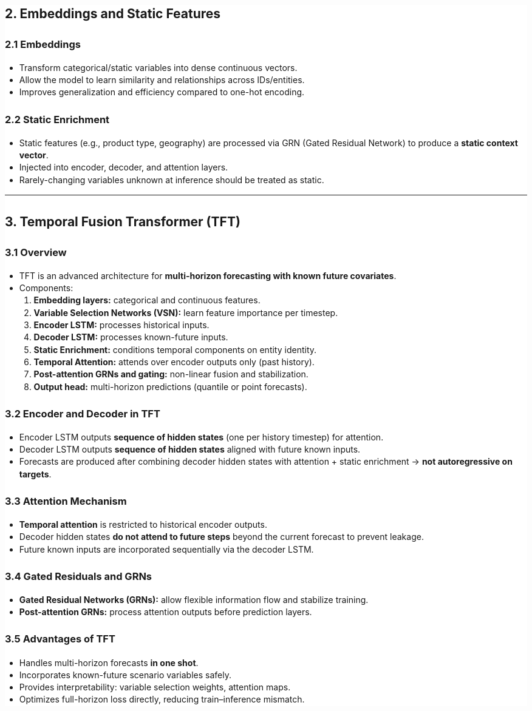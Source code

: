 ## 2. Embeddings and Static Features

### 2.1 Embeddings
- Transform categorical/static variables into dense continuous vectors.
- Allow the model to learn similarity and relationships across IDs/entities.
- Improves generalization and efficiency compared to one-hot encoding.

### 2.2 Static Enrichment
- Static features (e.g., product type, geography) are processed via GRN (Gated Residual Network) to produce a **static context vector**.
- Injected into encoder, decoder, and attention layers.
- Rarely-changing variables unknown at inference should be treated as static.

---

## 3. Temporal Fusion Transformer (TFT)

### 3.1 Overview
- TFT is an advanced architecture for **multi-horizon forecasting with known future covariates**.
- Components:
  1. **Embedding layers:** categorical and continuous features.
  2. **Variable Selection Networks (VSN):** learn feature importance per timestep.
  3. **Encoder LSTM:** processes historical inputs.
  4. **Decoder LSTM:** processes known-future inputs.
  5. **Static Enrichment:** conditions temporal components on entity identity.
  6. **Temporal Attention:** attends over encoder outputs only (past history).
  7. **Post-attention GRNs and gating:** non-linear fusion and stabilization.
  8. **Output head:** multi-horizon predictions (quantile or point forecasts).

### 3.2 Encoder and Decoder in TFT
- Encoder LSTM outputs **sequence of hidden states** (one per history timestep) for attention.
- Decoder LSTM outputs **sequence of hidden states** aligned with future known inputs.
- Forecasts are produced after combining decoder hidden states with attention + static enrichment → **not autoregressive on targets**.

### 3.3 Attention Mechanism
- **Temporal attention** is restricted to historical encoder outputs.
- Decoder hidden states **do not attend to future steps** beyond the current forecast to prevent leakage.
- Future known inputs are incorporated sequentially via the decoder LSTM.

### 3.4 Gated Residuals and GRNs
- **Gated Residual Networks (GRNs):** allow flexible information flow and stabilize training.
- **Post-attention GRNs:** process attention outputs before prediction layers.

### 3.5 Advantages of TFT
- Handles multi-horizon forecasts **in one shot**.
- Incorporates known-future scenario variables safely.
- Provides interpretability: variable selection weights, attention maps.
- Optimizes full-horizon loss directly, reducing train–inference mismatch.
